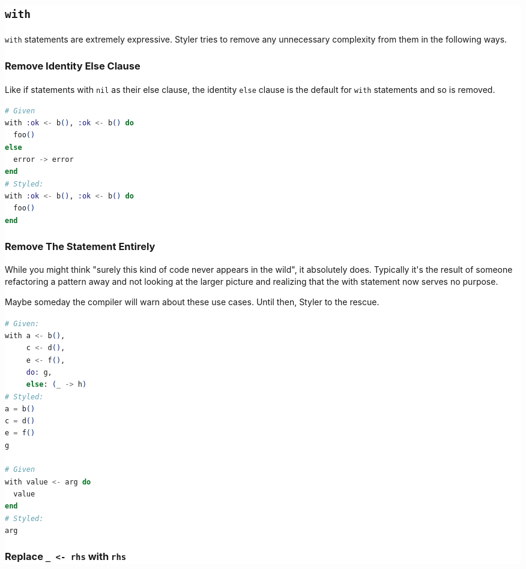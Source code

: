 ## `with`

`with` statements are extremely expressive. Styler tries to remove any unnecessary complexity from them in the following ways.

### Remove Identity Else Clause

Like if statements with `nil` as their else clause, the identity `else` clause is the default for `with` statements and so is removed.

```elixir
# Given
with :ok <- b(), :ok <- b() do
  foo()
else
  error -> error
end
# Styled:
with :ok <- b(), :ok <- b() do
  foo()
end
```

### Remove The Statement Entirely

While you might think "surely this kind of code never appears in the wild", it absolutely does. Typically it's the result of someone refactoring a pattern away and not looking at the larger picture and realizing that the with statement now serves no purpose.

Maybe someday the compiler will warn about these use cases. Until then, Styler to the rescue.

```elixir
# Given:
with a <- b(),
     c <- d(),
     e <- f(),
     do: g,
     else: (_ -> h)
# Styled:
a = b()
c = d()
e = f()
g

# Given
with value <- arg do
  value
end
# Styled:
arg
```

### Replace `_ <- rhs` with `rhs`

